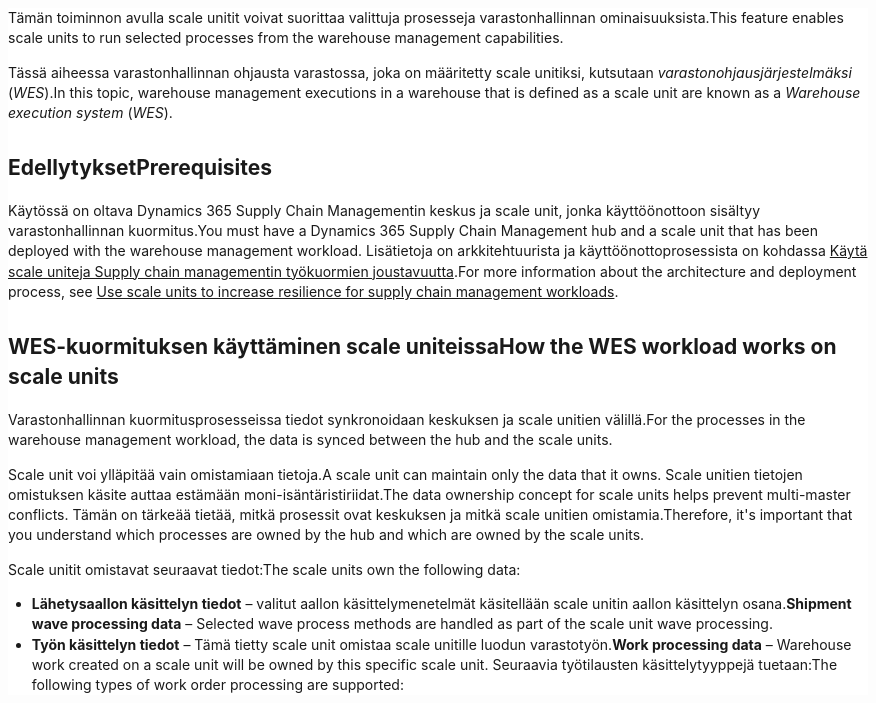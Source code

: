 <span data-ttu-id="9f269-107">Tämän toiminnon avulla scale unitit voivat suorittaa valittuja prosesseja varastonhallinnan ominaisuuksista.</span><span class="sxs-lookup"><span data-stu-id="9f269-107">This feature enables scale units to run selected processes from the warehouse management capabilities.</span></span>

<span data-ttu-id="9f269-108">Tässä aiheessa varastonhallinnan ohjausta varastossa, joka on määritetty scale unitiksi, kutsutaan *varastonohjausjärjestelmäksi* (*WES*).</span><span class="sxs-lookup"><span data-stu-id="9f269-108">In this topic, warehouse management executions in a warehouse that is defined as a scale unit are known as a *Warehouse execution system* (*WES*).</span></span>

## <a name="prerequisites"></a><span data-ttu-id="9f269-109">Edellytykset</span><span class="sxs-lookup"><span data-stu-id="9f269-109">Prerequisites</span></span>

<span data-ttu-id="9f269-110">Käytössä on oltava Dynamics 365 Supply Chain Managementin keskus ja scale unit, jonka käyttöönottoon sisältyy varastonhallinnan kuormitus.</span><span class="sxs-lookup"><span data-stu-id="9f269-110">You must have a Dynamics 365 Supply Chain Management hub and a scale unit that has been deployed with the warehouse management workload.</span></span> <span data-ttu-id="9f269-111">Lisätietoja on arkkitehtuurista ja käyttöönottoprosessista on kohdassa [Käytä scale uniteja Supply chain managementin työkuormien joustavuutta](cloud-edge-landing-page.md).</span><span class="sxs-lookup"><span data-stu-id="9f269-111">For more information about the architecture and deployment process, see [Use scale units to increase resilience for supply chain management workloads](cloud-edge-landing-page.md).</span></span>

## <a name="how-the-wes-workload-works-on-scale-units"></a><span data-ttu-id="9f269-112">WES-kuormituksen käyttäminen scale uniteissa</span><span class="sxs-lookup"><span data-stu-id="9f269-112">How the WES workload works on scale units</span></span>

<span data-ttu-id="9f269-113">Varastonhallinnan kuormitusprosesseissa tiedot synkronoidaan keskuksen ja scale unitien välillä.</span><span class="sxs-lookup"><span data-stu-id="9f269-113">For the processes in the warehouse management workload, the data is synced between the hub and the scale units.</span></span>

<span data-ttu-id="9f269-114">Scale unit voi ylläpitää vain omistamiaan tietoja.</span><span class="sxs-lookup"><span data-stu-id="9f269-114">A scale unit can maintain only the data that it owns.</span></span> <span data-ttu-id="9f269-115">Scale unitien tietojen omistuksen käsite auttaa estämään moni-isäntäristiriidat.</span><span class="sxs-lookup"><span data-stu-id="9f269-115">The data ownership concept for scale units helps prevent multi-master conflicts.</span></span> <span data-ttu-id="9f269-116">Tämän on tärkeää tietää, mitkä prosessit ovat keskuksen ja mitkä scale unitien omistamia.</span><span class="sxs-lookup"><span data-stu-id="9f269-116">Therefore, it's important that you understand which processes are owned by the hub and which are owned by the scale units.</span></span>

<span data-ttu-id="9f269-117">Scale unitit omistavat seuraavat tiedot:</span><span class="sxs-lookup"><span data-stu-id="9f269-117">The scale units own the following data:</span></span>

- <span data-ttu-id="9f269-118">**Lähetysaallon käsittelyn tiedot** – valitut aallon käsittelymenetelmät käsitellään scale unitin aallon käsittelyn osana.</span><span class="sxs-lookup"><span data-stu-id="9f269-118">**Shipment wave processing data** – Selected wave process methods are handled as part of the scale unit wave processing.</span></span>
- <span data-ttu-id="9f269-119">**Työn käsittelyn tiedot** – Tämä tietty scale unit omistaa scale unitille luodun varastotyön.</span><span class="sxs-lookup"><span data-stu-id="9f269-119">**Work processing data** – Warehouse work created on a scale unit will be owned by this specific scale unit.</span></span> <span data-ttu-id="9f269-120">Seuraavia työtilausten käsittelytyyppejä tuetaan:</span><span class="sxs-lookup"><span data-stu-id="9f269-120">The following types of work order processing are supported:</span></span>
